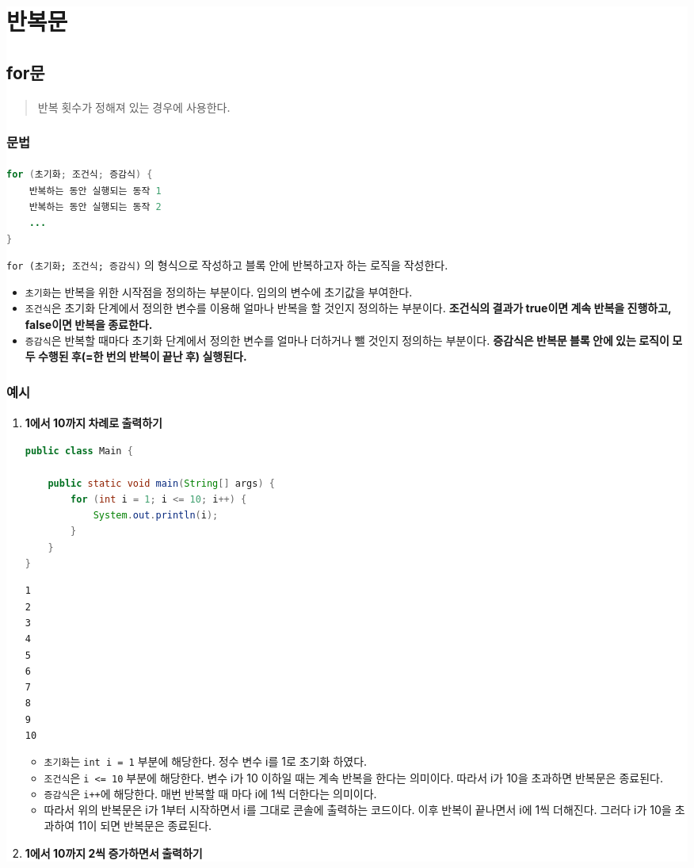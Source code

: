 # 반복문

## for문

> 반복 횟수가 정해져 있는 경우에 사용한다.

### 문법

```java
for (초기화; 조건식; 증감식) {
    반복하는 동안 실행되는 동작 1
    반복하는 동안 실행되는 동작 2
    ...
}
```

`for (초기화; 조건식; 증감식)` 의 형식으로 작성하고 블록 안에 반복하고자 하는 로직을 작성한다.

- `초기화`는 반복을 위한 시작점을 정의하는 부분이다. 임의의 변수에 초기값을 부여한다.
- `조건식`은 초기화 단계에서 정의한 변수를 이용해 얼마나 반복을 할 것인지 정의하는 부분이다. **조건식의 결과가 true이면 계속 반복을 진행하고, false이면 반복을 종료한다.**
- `증감식`은 반복할 때마다 초기화 단계에서 정의한 변수를 얼마나 더하거나 뺄 것인지 정의하는 부분이다. **증감식은 반복문 블록 안에 있는 로직이 모두 수행된 후(=한 번의 반복이 끝난 후) 실행된다.**

### 예시

1. **1에서 10까지 차례로 출력하기**
    
    ```java
    public class Main {
    
        public static void main(String[] args) {
            for (int i = 1; i <= 10; i++) {
                System.out.println(i);
            }
        }
    }
    ```
    
    ```
    1
    2
    3
    4
    5
    6
    7
    8
    9
    10
    ```
    
    - `초기화`는 `int i = 1` 부분에 해당한다. 정수 변수 i를 1로 초기화 하였다.
    - `조건식`은 `i <= 10` 부분에 해당한다. 변수 i가 10 이하일 때는 계속 반복을 한다는 의미이다. 따라서 i가 10을 초과하면 반복문은 종료된다.
    - `증감식`은 `i++`에 해당한다. 매번 반복할 때 마다 i에 1씩 더한다는 의미이다.
    - 따라서 위의 반복문은 i가 1부터 시작하면서 i를 그대로 콘솔에 출력하는 코드이다. 이후 반복이 끝나면서 i에 1씩 더해진다. 그러다 i가 10을 초과하여 11이 되면 반복문은 종료된다.
2. **1에서 10까지 2씩 증가하면서 출력하기**
    